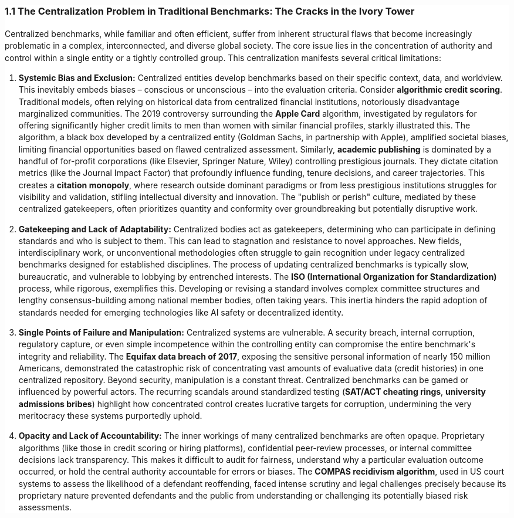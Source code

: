 ### 1.1 The Centralization Problem in Traditional Benchmarks: The Cracks in the Ivory Tower

Centralized benchmarks, while familiar and often efficient, suffer from inherent structural flaws that become increasingly problematic in a complex, interconnected, and diverse global society. The core issue lies in the concentration of authority and control within a single entity or a tightly controlled group. This centralization manifests several critical limitations:

1.  **Systemic Bias and Exclusion:** Centralized entities develop benchmarks based on their specific context, data, and worldview. This inevitably embeds biases – conscious or unconscious – into the evaluation criteria. Consider **algorithmic credit scoring**. Traditional models, often relying on historical data from centralized financial institutions, notoriously disadvantage marginalized communities. The 2019 controversy surrounding the **Apple Card** algorithm, investigated by regulators for offering significantly higher credit limits to men than women with similar financial profiles, starkly illustrated this. The algorithm, a black box developed by a centralized entity (Goldman Sachs, in partnership with Apple), amplified societal biases, limiting financial opportunities based on flawed centralized assessment. Similarly, **academic publishing** is dominated by a handful of for-profit corporations (like Elsevier, Springer Nature, Wiley) controlling prestigious journals. They dictate citation metrics (like the Journal Impact Factor) that profoundly influence funding, tenure decisions, and career trajectories. This creates a **citation monopoly**, where research outside dominant paradigms or from less prestigious institutions struggles for visibility and validation, stifling intellectual diversity and innovation. The "publish or perish" culture, mediated by these centralized gatekeepers, often prioritizes quantity and conformity over groundbreaking but potentially disruptive work.

2.  **Gatekeeping and Lack of Adaptability:** Centralized bodies act as gatekeepers, determining who can participate in defining standards and who is subject to them. This can lead to stagnation and resistance to novel approaches. New fields, interdisciplinary work, or unconventional methodologies often struggle to gain recognition under legacy centralized benchmarks designed for established disciplines. The process of updating centralized benchmarks is typically slow, bureaucratic, and vulnerable to lobbying by entrenched interests. The **ISO (International Organization for Standardization)** process, while rigorous, exemplifies this. Developing or revising a standard involves complex committee structures and lengthy consensus-building among national member bodies, often taking years. This inertia hinders the rapid adoption of standards needed for emerging technologies like AI safety or decentralized identity.

3.  **Single Points of Failure and Manipulation:** Centralized systems are vulnerable. A security breach, internal corruption, regulatory capture, or even simple incompetence within the controlling entity can compromise the entire benchmark's integrity and reliability. The **Equifax data breach of 2017**, exposing the sensitive personal information of nearly 150 million Americans, demonstrated the catastrophic risk of concentrating vast amounts of evaluative data (credit histories) in one centralized repository. Beyond security, manipulation is a constant threat. Centralized benchmarks can be gamed or influenced by powerful actors. The recurring scandals around standardized testing (**SAT/ACT cheating rings**, **university admissions bribes**) highlight how concentrated control creates lucrative targets for corruption, undermining the very meritocracy these systems purportedly uphold.

4.  **Opacity and Lack of Accountability:** The inner workings of many centralized benchmarks are often opaque. Proprietary algorithms (like those in credit scoring or hiring platforms), confidential peer-review processes, or internal committee decisions lack transparency. This makes it difficult to audit for fairness, understand why a particular evaluation outcome occurred, or hold the central authority accountable for errors or biases. The **COMPAS recidivism algorithm**, used in US court systems to assess the likelihood of a defendant reoffending, faced intense scrutiny and legal challenges precisely because its proprietary nature prevented defendants and the public from understanding or challenging its potentially biased risk assessments.
